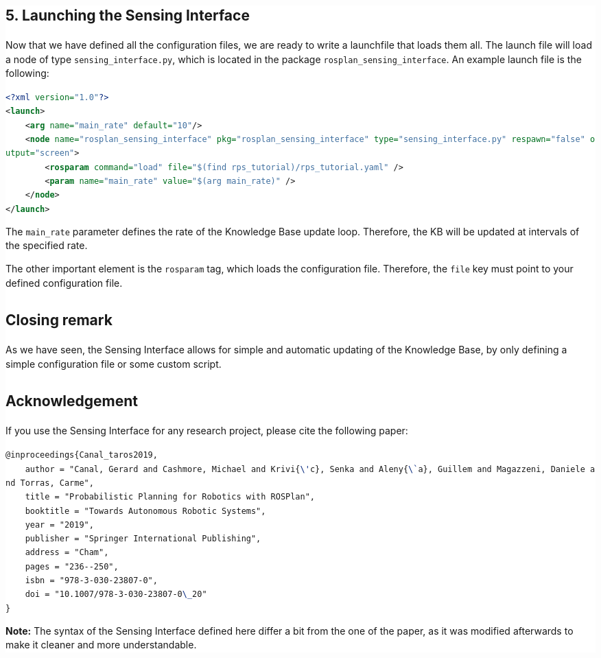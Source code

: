 ## 5. Launching the Sensing Interface
Now that we have defined all the configuration files, we are ready to write a launchfile that loads them all. 
The launch file will load a node of type `sensing_interface.py`, which is located in the package `rosplan_sensing_interface`.
An example launch file is the following:
```xml
<?xml version="1.0"?>
<launch>
	<arg name="main_rate" default="10"/>
	<node name="rosplan_sensing_interface" pkg="rosplan_sensing_interface" type="sensing_interface.py" respawn="false" output="screen">
		<rosparam command="load" file="$(find rps_tutorial)/rps_tutorial.yaml" />
		<param name="main_rate" value="$(arg main_rate)" />
	</node>
</launch>
```
The `main_rate` parameter defines the rate of the Knowledge Base update loop. Therefore, the KB will be updated at intervals of the specified rate.

The other important element is the `rosparam` tag, which loads the configuration file. Therefore, the `file` key must point to your defined configuration file.

## Closing remark
As we have seen, the Sensing Interface allows for simple and automatic updating of the Knowledge Base, by only defining a simple configuration file or some custom script.

## Acknowledgement
If you use the Sensing Interface for any research project, please cite the following paper:
```latex
@inproceedings{Canal_taros2019,  
    author = "Canal, Gerard and Cashmore, Michael and Krivi{\'c}, Senka and Aleny{\`a}, Guillem and Magazzeni, Daniele and Torras, Carme",  
    title = "Probabilistic Planning for Robotics with ROSPlan",  
    booktitle = "Towards Autonomous Robotic Systems",  
    year = "2019",  
    publisher = "Springer International Publishing",  
    address = "Cham",  
    pages = "236--250",  
    isbn = "978-3-030-23807-0",  
    doi = "10.1007/978-3-030-23807-0\_20"  
}
```
**Note:** The syntax of the Sensing Interface defined here differ a bit from the one of the paper, as it was modified afterwards to make it cleaner and more understandable.